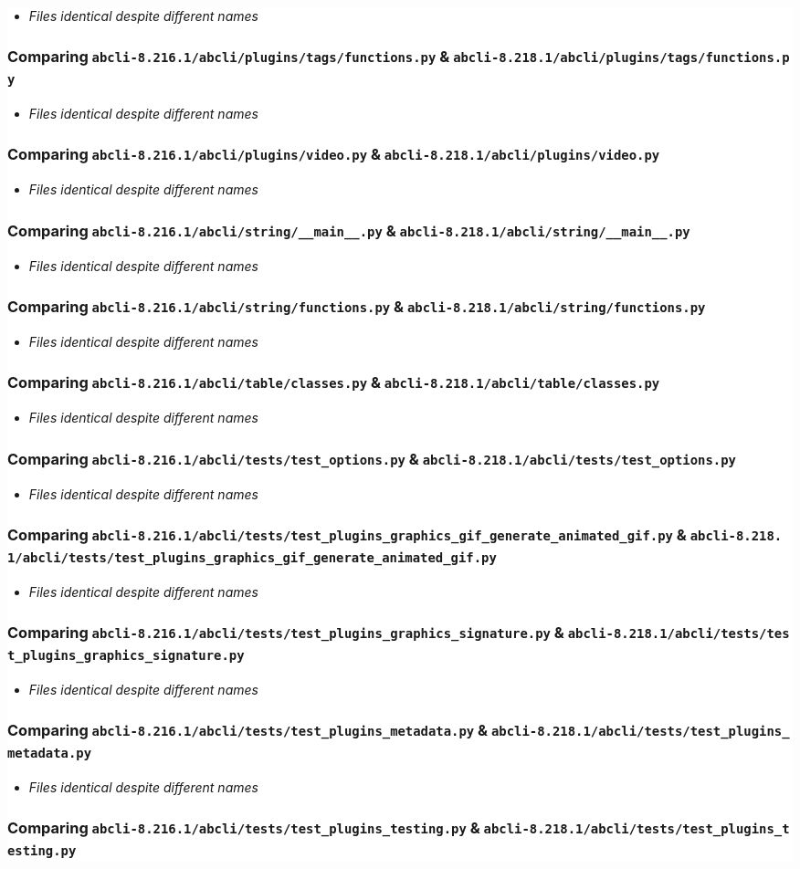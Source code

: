  * *Files identical despite different names*

### Comparing `abcli-8.216.1/abcli/plugins/tags/functions.py` & `abcli-8.218.1/abcli/plugins/tags/functions.py`

 * *Files identical despite different names*

### Comparing `abcli-8.216.1/abcli/plugins/video.py` & `abcli-8.218.1/abcli/plugins/video.py`

 * *Files identical despite different names*

### Comparing `abcli-8.216.1/abcli/string/__main__.py` & `abcli-8.218.1/abcli/string/__main__.py`

 * *Files identical despite different names*

### Comparing `abcli-8.216.1/abcli/string/functions.py` & `abcli-8.218.1/abcli/string/functions.py`

 * *Files identical despite different names*

### Comparing `abcli-8.216.1/abcli/table/classes.py` & `abcli-8.218.1/abcli/table/classes.py`

 * *Files identical despite different names*

### Comparing `abcli-8.216.1/abcli/tests/test_options.py` & `abcli-8.218.1/abcli/tests/test_options.py`

 * *Files identical despite different names*

### Comparing `abcli-8.216.1/abcli/tests/test_plugins_graphics_gif_generate_animated_gif.py` & `abcli-8.218.1/abcli/tests/test_plugins_graphics_gif_generate_animated_gif.py`

 * *Files identical despite different names*

### Comparing `abcli-8.216.1/abcli/tests/test_plugins_graphics_signature.py` & `abcli-8.218.1/abcli/tests/test_plugins_graphics_signature.py`

 * *Files identical despite different names*

### Comparing `abcli-8.216.1/abcli/tests/test_plugins_metadata.py` & `abcli-8.218.1/abcli/tests/test_plugins_metadata.py`

 * *Files identical despite different names*

### Comparing `abcli-8.216.1/abcli/tests/test_plugins_testing.py` & `abcli-8.218.1/abcli/tests/test_plugins_testing.py`
